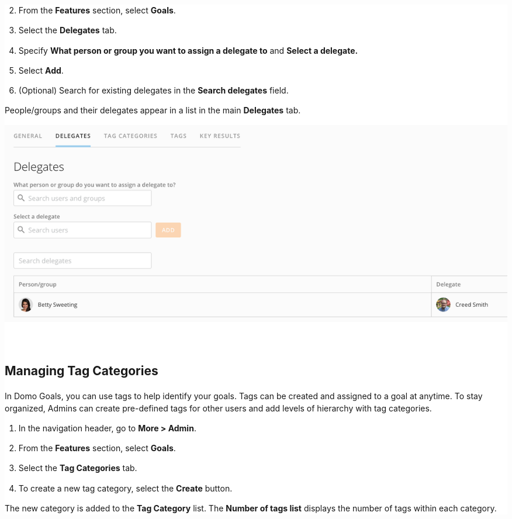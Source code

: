 
2. From the **Features** section, select **Goals**.


3. Select the **Delegates** tab.


4. Specify **What person or group you want to assign a delegate to** and **Select a delegate.** 


5. Select **Add**. 


6. (Optional) Search for existing delegates in the **Search delegates** field. 


People/groups and their delegates appear in a list in the main **Delegates** tab. 


![Screen_Shot_2022-08-16_at_12.56.51_PM.png](Screen_Shot_2022-08-16_at_12.56.51_PM.png)


 


Managing Tag Categories
-----------------------


In Domo Goals, you can use tags to help identify your goals. Tags can be created and assigned to a goal at anytime. To stay organized, Admins can create pre-defined tags for other users and add levels of hierarchy with tag categories.


1. In the navigation header, go to **More > Admin**. 


2. From the **Features** section, select **Goals**.


3. Select the **Tag Categories** tab.


4. To create a new tag category, select the **Create** button.


The new category is added to the **Tag Category** list. The **Number of tags list** displays the number of tags within each category. 
